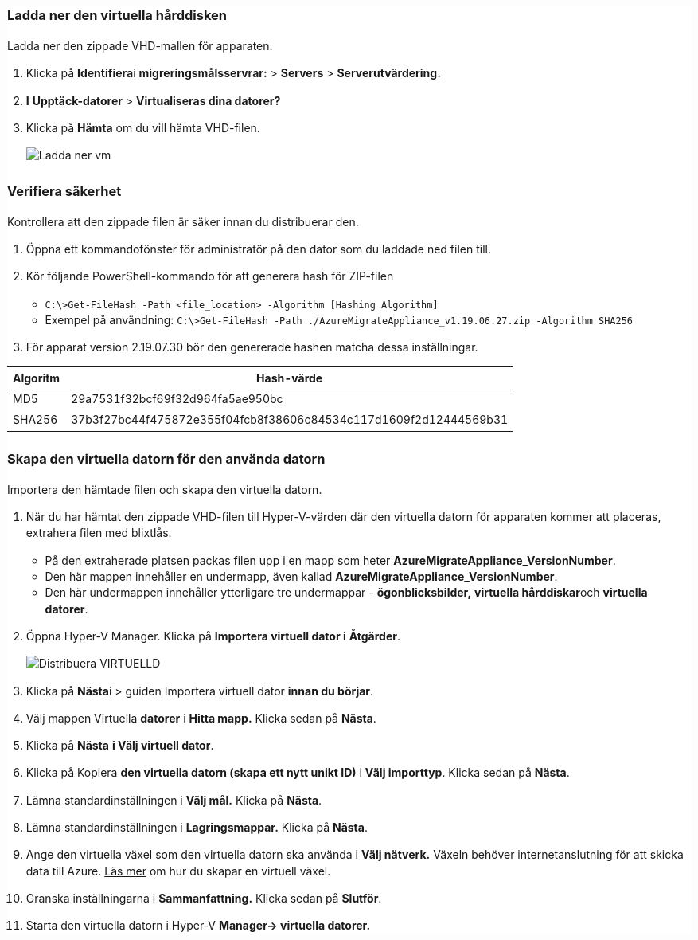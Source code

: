 ### <a name="download-the-vhd"></a>Ladda ner den virtuella hårddisken

Ladda ner den zippade VHD-mallen för apparaten.

1. Klicka på **Identifiera**i **migreringsmålsservrar:** > **Servers** > **Serverutvärdering.**
2. **I** **Upptäck-datorer** > **Virtualiseras dina datorer?**
3. Klicka på **Hämta** om du vill hämta VHD-filen.

    ![Ladda ner vm](./media/tutorial-assess-hyper-v/download-appliance-hyperv.png)


### <a name="verify-security"></a>Verifiera säkerhet

Kontrollera att den zippade filen är säker innan du distribuerar den.

1. Öppna ett kommandofönster för administratör på den dator som du laddade ned filen till.

2. Kör följande PowerShell-kommando för att generera hash för ZIP-filen
    - ```C:\>Get-FileHash -Path <file_location> -Algorithm [Hashing Algorithm]```
    - Exempel på användning: ```C:\>Get-FileHash -Path ./AzureMigrateAppliance_v1.19.06.27.zip -Algorithm SHA256```

3.  För apparat version 2.19.07.30 bör den genererade hashen matcha dessa inställningar.

  **Algoritm** | **Hash-värde**
  --- | ---
  MD5 | 29a7531f32bcf69f32d964fa5ae950bc
  SHA256 | 37b3f27bc44f475872e355f04fcb8f38606c84534c117d1609f2d12444569b31

### <a name="create-the-appliance-vm"></a>Skapa den virtuella datorn för den använda datorn

Importera den hämtade filen och skapa den virtuella datorn.

1. När du har hämtat den zippade VHD-filen till Hyper-V-värden där den virtuella datorn för apparaten kommer att placeras, extrahera filen med blixtlås.
    - På den extraherade platsen packas filen upp i en mapp som heter **AzureMigrateAppliance_VersionNumber**.
    - Den här mappen innehåller en undermapp, även kallad **AzureMigrateAppliance_VersionNumber**.
    - Den här undermappen innehåller ytterligare tre undermappar - **ögonblicksbilder,** **virtuella hårddiskar**och **virtuella datorer**.

2. Öppna Hyper-V Manager. Klicka på **Importera virtuell dator i** **Åtgärder**.

    ![Distribuera VIRTUELLD](./media/tutorial-assess-hyper-v/deploy-vhd.png)

2. Klicka på **Nästa**i > guiden Importera virtuell dator **innan du börjar**.
3. Välj mappen Virtuella **datorer** i **Hitta mapp.** Klicka sedan på **Nästa**.
1. Klicka på **Nästa** **i Välj virtuell dator**.
2. Klicka på Kopiera **den virtuella datorn (skapa ett nytt unikt ID)** i **Välj importtyp**. Klicka sedan på **Nästa**.
3. Lämna standardinställningen i **Välj mål.** Klicka på **Nästa**.
4. Lämna standardinställningen i **Lagringsmappar.** Klicka på **Nästa**.
5. Ange den virtuella växel som den virtuella datorn ska använda i **Välj nätverk.** Växeln behöver internetanslutning för att skicka data till Azure. [Läs mer](https://docs.microsoft.com/windows-server/virtualization/hyper-v/get-started/create-a-virtual-switch-for-hyper-v-virtual-machines) om hur du skapar en virtuell växel.
6. Granska inställningarna i **Sammanfattning.** Klicka sedan på **Slutför**.
7. Starta den virtuella datorn i Hyper-V **Manager-> virtuella datorer.**

